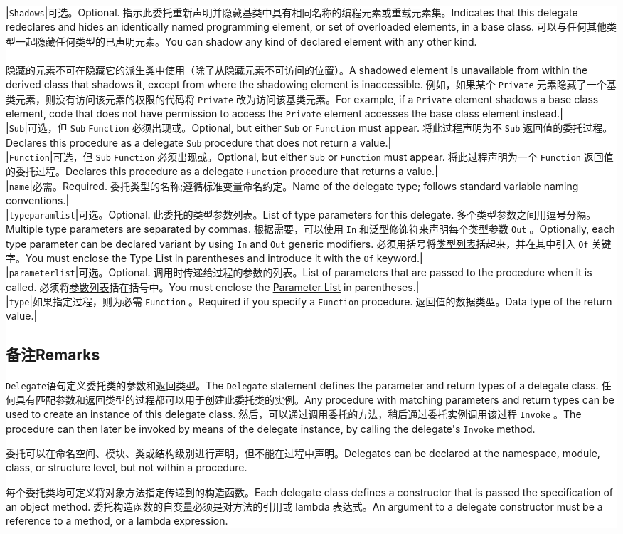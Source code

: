 |`Shadows`|<span data-ttu-id="c38d0-128">可选。</span><span class="sxs-lookup"><span data-stu-id="c38d0-128">Optional.</span></span> <span data-ttu-id="c38d0-129">指示此委托重新声明并隐藏基类中具有相同名称的编程元素或重载元素集。</span><span class="sxs-lookup"><span data-stu-id="c38d0-129">Indicates that this delegate redeclares and hides an identically named programming element, or set of overloaded elements, in a base class.</span></span> <span data-ttu-id="c38d0-130">可以与任何其他类型一起隐藏任何类型的已声明元素。</span><span class="sxs-lookup"><span data-stu-id="c38d0-130">You can shadow any kind of declared element with any other kind.</span></span><br /><br /> <span data-ttu-id="c38d0-131">隐藏的元素不可在隐藏它的派生类中使用（除了从隐藏元素不可访问的位置）。</span><span class="sxs-lookup"><span data-stu-id="c38d0-131">A shadowed element is unavailable from within the derived class that shadows it, except from where the shadowing element is inaccessible.</span></span> <span data-ttu-id="c38d0-132">例如，如果某个 `Private` 元素隐藏了一个基类元素，则没有访问该元素的权限的代码将 `Private` 改为访问该基类元素。</span><span class="sxs-lookup"><span data-stu-id="c38d0-132">For example, if a `Private` element shadows a base class element, code that does not have permission to access the `Private` element accesses the base class element instead.</span></span>|  
|`Sub`|<span data-ttu-id="c38d0-133">可选，但 `Sub` `Function` 必须出现或。</span><span class="sxs-lookup"><span data-stu-id="c38d0-133">Optional, but either `Sub` or `Function` must appear.</span></span> <span data-ttu-id="c38d0-134">将此过程声明为不 `Sub` 返回值的委托过程。</span><span class="sxs-lookup"><span data-stu-id="c38d0-134">Declares this procedure as a delegate `Sub` procedure that does not return a value.</span></span>|  
|`Function`|<span data-ttu-id="c38d0-135">可选，但 `Sub` `Function` 必须出现或。</span><span class="sxs-lookup"><span data-stu-id="c38d0-135">Optional, but either `Sub` or `Function` must appear.</span></span> <span data-ttu-id="c38d0-136">将此过程声明为一个 `Function` 返回值的委托过程。</span><span class="sxs-lookup"><span data-stu-id="c38d0-136">Declares this procedure as a delegate `Function` procedure that returns a value.</span></span>|  
|`name`|<span data-ttu-id="c38d0-137">必需。</span><span class="sxs-lookup"><span data-stu-id="c38d0-137">Required.</span></span> <span data-ttu-id="c38d0-138">委托类型的名称;遵循标准变量命名约定。</span><span class="sxs-lookup"><span data-stu-id="c38d0-138">Name of the delegate type; follows standard variable naming conventions.</span></span>|  
|`typeparamlist`|<span data-ttu-id="c38d0-139">可选。</span><span class="sxs-lookup"><span data-stu-id="c38d0-139">Optional.</span></span> <span data-ttu-id="c38d0-140">此委托的类型参数列表。</span><span class="sxs-lookup"><span data-stu-id="c38d0-140">List of type parameters for this delegate.</span></span> <span data-ttu-id="c38d0-141">多个类型参数之间用逗号分隔。</span><span class="sxs-lookup"><span data-stu-id="c38d0-141">Multiple type parameters are separated by commas.</span></span> <span data-ttu-id="c38d0-142">根据需要，可以使用 `In` 和泛型修饰符来声明每个类型参数 `Out` 。</span><span class="sxs-lookup"><span data-stu-id="c38d0-142">Optionally, each type parameter can be declared variant by using `In` and `Out` generic modifiers.</span></span> <span data-ttu-id="c38d0-143">必须用括号将[类型列表](type-list.md)括起来，并在其中引入 `Of` 关键字。</span><span class="sxs-lookup"><span data-stu-id="c38d0-143">You must enclose the [Type List](type-list.md) in parentheses and introduce it with the `Of` keyword.</span></span>|  
|`parameterlist`|<span data-ttu-id="c38d0-144">可选。</span><span class="sxs-lookup"><span data-stu-id="c38d0-144">Optional.</span></span> <span data-ttu-id="c38d0-145">调用时传递给过程的参数的列表。</span><span class="sxs-lookup"><span data-stu-id="c38d0-145">List of parameters that are passed to the procedure when it is called.</span></span> <span data-ttu-id="c38d0-146">必须将[参数列表](parameter-list.md)括在括号中。</span><span class="sxs-lookup"><span data-stu-id="c38d0-146">You must enclose the [Parameter List](parameter-list.md) in parentheses.</span></span>|  
|`type`|<span data-ttu-id="c38d0-147">如果指定过程，则为必需 `Function` 。</span><span class="sxs-lookup"><span data-stu-id="c38d0-147">Required if you specify a `Function` procedure.</span></span> <span data-ttu-id="c38d0-148">返回值的数据类型。</span><span class="sxs-lookup"><span data-stu-id="c38d0-148">Data type of the return value.</span></span>|  
  
## <a name="remarks"></a><span data-ttu-id="c38d0-149">备注</span><span class="sxs-lookup"><span data-stu-id="c38d0-149">Remarks</span></span>  
 <span data-ttu-id="c38d0-150">`Delegate`语句定义委托类的参数和返回类型。</span><span class="sxs-lookup"><span data-stu-id="c38d0-150">The `Delegate` statement defines the parameter and return types of a delegate class.</span></span> <span data-ttu-id="c38d0-151">任何具有匹配参数和返回类型的过程都可以用于创建此委托类的实例。</span><span class="sxs-lookup"><span data-stu-id="c38d0-151">Any procedure with matching parameters and return types can be used to create an instance of this delegate class.</span></span> <span data-ttu-id="c38d0-152">然后，可以通过调用委托的方法，稍后通过委托实例调用该过程 `Invoke` 。</span><span class="sxs-lookup"><span data-stu-id="c38d0-152">The procedure can then later be invoked by means of the delegate instance, by calling the delegate's `Invoke` method.</span></span>  
  
 <span data-ttu-id="c38d0-153">委托可以在命名空间、模块、类或结构级别进行声明，但不能在过程中声明。</span><span class="sxs-lookup"><span data-stu-id="c38d0-153">Delegates can be declared at the namespace, module, class, or structure level, but not within a procedure.</span></span>  
  
 <span data-ttu-id="c38d0-154">每个委托类均可定义将对象方法指定传递到的构造函数。</span><span class="sxs-lookup"><span data-stu-id="c38d0-154">Each delegate class defines a constructor that is passed the specification of an object method.</span></span> <span data-ttu-id="c38d0-155">委托构造函数的自变量必须是对方法的引用或 lambda 表达式。</span><span class="sxs-lookup"><span data-stu-id="c38d0-155">An argument to a delegate constructor must be a reference to a method, or a lambda expression.</span></span>  
  